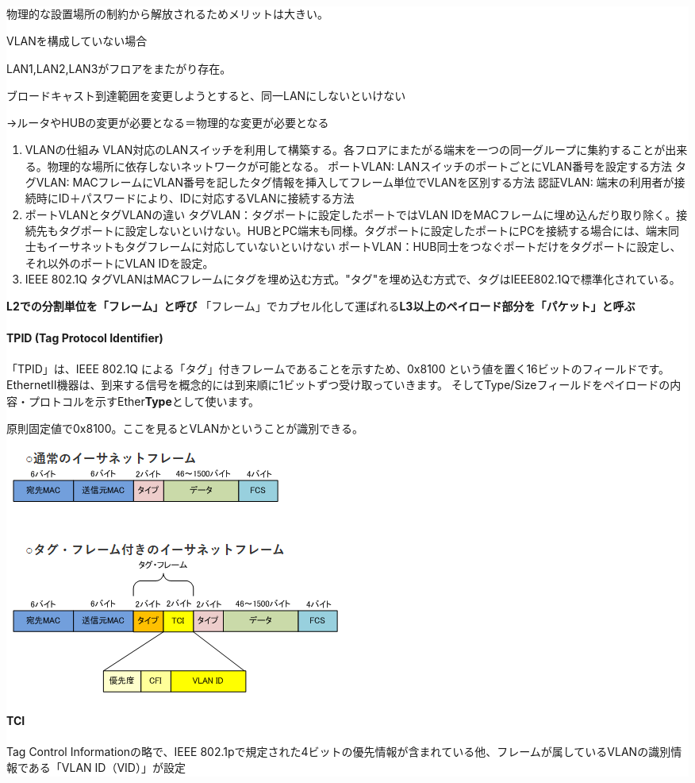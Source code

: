 物理的な設置場所の制約から解放されるためメリットは大きい。

VLANを構成していない場合

LAN1,LAN2,LAN3がフロアをまたがり存在。

ブロードキャスト到達範囲を変更しようとすると、同一LANにしないといけない

→ルータやHUBの変更が必要となる＝物理的な変更が必要となる

1. VLANの仕組み
   VLAN対応のLANスイッチを利用して構築する。各フロアにまたがる端末を一つの同一グループに集約することが出来る。物理的な場所に依存しないネットワークが可能となる。
   ポートVLAN: LANスイッチのポートごとにVLAN番号を設定する方法
   タグVLAN: MACフレームにVLAN番号を記したタグ情報を挿入してフレーム単位でVLANを区別する方法
   認証VLAN: 端末の利用者が接続時にID＋パスワードにより、IDに対応するVLANに接続する方法
2. ポートVLANとタグVLANの違い
   タグVLAN：タグポートに設定したポートではVLAN IDをMACフレームに埋め込んだり取り除く。接続先もタグポートに設定しないといけない。HUBとPC端末も同様。タグポートに設定したポートにPCを接続する場合には、端末同士もイーサネットもタグフレームに対応していないといけない
   ポートVLAN：HUB同士をつなぐポートだけをタグポートに設定し、それ以外のポートにVLAN IDを設定。
3. IEEE 802.1Q
   タグVLANはMACフレームにタグを埋め込む方式。"タグ"を埋め込む方式で、タグはIEEE802.1Qで標準化されている。

**L2での分割単位を「フレーム」と呼び**
「フレーム」でカプセル化して運ばれる**L3以上のペイロード部分を「パケット」と呼ぶ**

#### **TPID (Tag Protocol Identifier)**

「TPID」は、IEEE 802.1Q による「タグ」付きフレームであることを示すため、0x8100 という値を置く16ビットのフィールドです。
EthernetⅡ機器は、到来する信号を概念的には到来順に1ビットずつ受け取っていきます。
そしてType/Sizeフィールドをペイロードの内容・プロトコルを示すEther**Type**として使います。

原則固定値で0x8100。ここを見るとVLANかということが識別できる。

![1737060866028](image/content/1737060866028.png)

#### TCI

Tag Control Informationの略で、IEEE 802.1pで規定された4ビットの優先情報が含まれている他、フレームが属しているVLANの識別情報である「VLAN ID（VID）」が設定
